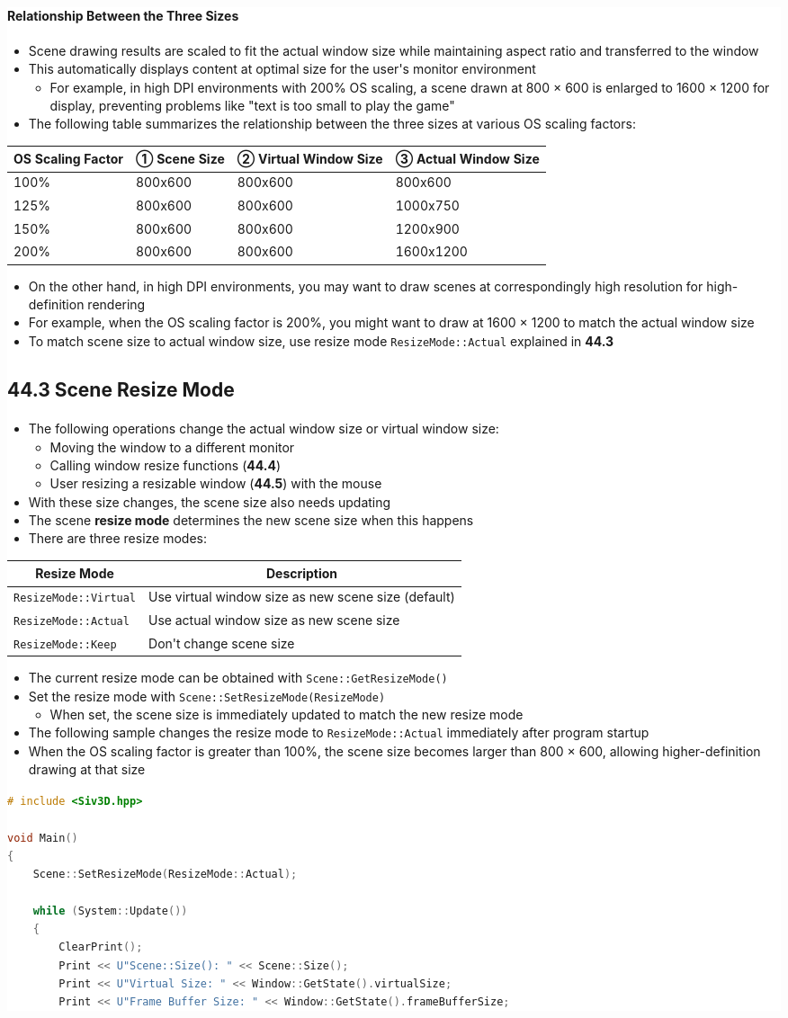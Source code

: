 #### Relationship Between the Three Sizes
- Scene drawing results are scaled to fit the actual window size while maintaining aspect ratio and transferred to the window
- This automatically displays content at optimal size for the user's monitor environment
	- For example, in high DPI environments with 200% OS scaling, a scene drawn at 800 × 600 is enlarged to 1600 × 1200 for display, preventing problems like "text is too small to play the game"
- The following table summarizes the relationship between the three sizes at various OS scaling factors:

| OS Scaling Factor | ① Scene Size | ② Virtual Window Size | ③ Actual Window Size |
|--|--|--|--|
| 100% | 800x600 | 800x600 | 800x600 |
| 125% | 800x600 | 800x600 | 1000x750 |
| 150% | 800x600 | 800x600 | 1200x900 |
| 200% | 800x600 | 800x600 | 1600x1200 |

- On the other hand, in high DPI environments, you may want to draw scenes at correspondingly high resolution for high-definition rendering
- For example, when the OS scaling factor is 200%, you might want to draw at 1600 × 1200 to match the actual window size
- To match scene size to actual window size, use resize mode `ResizeMode::Actual` explained in **44.3**


## 44.3 Scene Resize Mode
- The following operations change the actual window size or virtual window size:
	- Moving the window to a different monitor
	- Calling window resize functions (**44.4**)
	- User resizing a resizable window (**44.5**) with the mouse
- With these size changes, the scene size also needs updating
- The scene **resize mode** determines the new scene size when this happens
- There are three resize modes:

| Resize Mode | Description |
|--|--|
|`ResizeMode::Virtual` | Use virtual window size as new scene size (default) |
|`ResizeMode::Actual` | Use actual window size as new scene size |
|`ResizeMode::Keep` | Don't change scene size |

- The current resize mode can be obtained with `Scene::GetResizeMode()`
- Set the resize mode with `Scene::SetResizeMode(ResizeMode)`
	- When set, the scene size is immediately updated to match the new resize mode
- The following sample changes the resize mode to `ResizeMode::Actual` immediately after program startup
- When the OS scaling factor is greater than 100%, the scene size becomes larger than 800 × 600, allowing higher-definition drawing at that size

```cpp
# include <Siv3D.hpp>

void Main()
{
	Scene::SetResizeMode(ResizeMode::Actual);

	while (System::Update())
	{
		ClearPrint();
		Print << U"Scene::Size(): " << Scene::Size();
		Print << U"Virtual Size: " << Window::GetState().virtualSize;
		Print << U"Frame Buffer Size: " << Window::GetState().frameBufferSize;

```